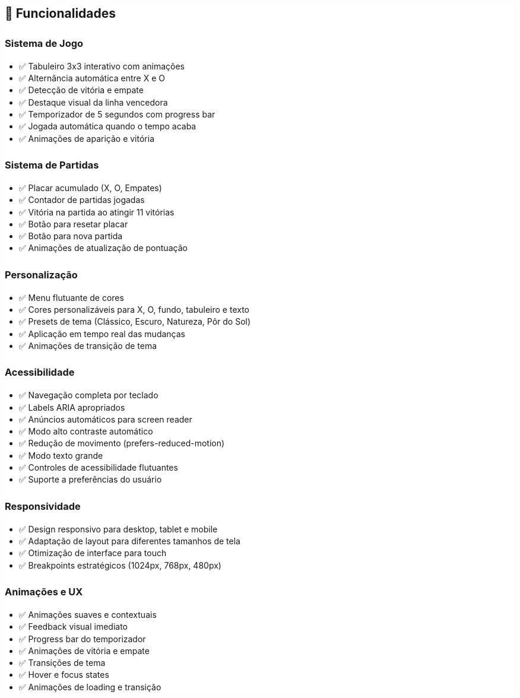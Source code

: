 ## 🎨 Funcionalidades

### Sistema de Jogo
- ✅ Tabuleiro 3x3 interativo com animações
- ✅ Alternância automática entre X e O
- ✅ Detecção de vitória e empate
- ✅ Destaque visual da linha vencedora
- ✅ Temporizador de 5 segundos com progress bar
- ✅ Jogada automática quando o tempo acaba
- ✅ Animações de aparição e vitória

### Sistema de Partidas
- ✅ Placar acumulado (X, O, Empates)
- ✅ Contador de partidas jogadas
- ✅ Vitória na partida ao atingir 11 vitórias
- ✅ Botão para resetar placar
- ✅ Botão para nova partida
- ✅ Animações de atualização de pontuação

### Personalização
- ✅ Menu flutuante de cores
- ✅ Cores personalizáveis para X, O, fundo, tabuleiro e texto
- ✅ Presets de tema (Clássico, Escuro, Natureza, Pôr do Sol)
- ✅ Aplicação em tempo real das mudanças
- ✅ Animações de transição de tema

### Acessibilidade
- ✅ Navegação completa por teclado
- ✅ Labels ARIA apropriados
- ✅ Anúncios automáticos para screen reader
- ✅ Modo alto contraste automático
- ✅ Redução de movimento (prefers-reduced-motion)
- ✅ Modo texto grande
- ✅ Controles de acessibilidade flutuantes
- ✅ Suporte a preferências do usuário

### Responsividade
- ✅ Design responsivo para desktop, tablet e mobile
- ✅ Adaptação de layout para diferentes tamanhos de tela
- ✅ Otimização de interface para touch
- ✅ Breakpoints estratégicos (1024px, 768px, 480px)

### Animações e UX
- ✅ Animações suaves e contextuais
- ✅ Feedback visual imediato
- ✅ Progress bar do temporizador
- ✅ Animações de vitória e empate
- ✅ Transições de tema
- ✅ Hover e focus states
- ✅ Animações de loading e transição
